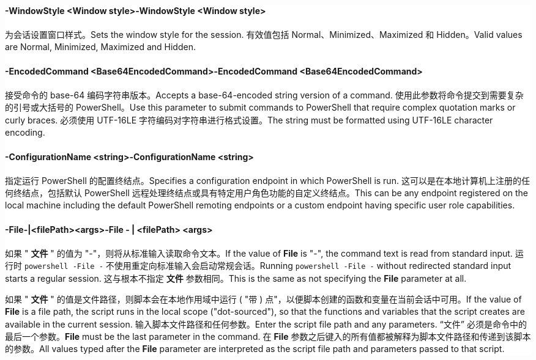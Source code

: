 #### <a name="-windowstyle-window-style"></a><span data-ttu-id="c560a-146">-WindowStyle \<Window style\></span><span class="sxs-lookup"><span data-stu-id="c560a-146">-WindowStyle \<Window style\></span></span>

<span data-ttu-id="c560a-147">为会话设置窗口样式。</span><span class="sxs-lookup"><span data-stu-id="c560a-147">Sets the window style for the session.</span></span> <span data-ttu-id="c560a-148">有效值包括 Normal、Minimized、Maximized 和 Hidden。</span><span class="sxs-lookup"><span data-stu-id="c560a-148">Valid values are Normal, Minimized, Maximized and Hidden.</span></span>

#### <a name="-encodedcommand-base64encodedcommand"></a><span data-ttu-id="c560a-149">-EncodedCommand \<Base64EncodedCommand\></span><span class="sxs-lookup"><span data-stu-id="c560a-149">-EncodedCommand \<Base64EncodedCommand\></span></span>

<span data-ttu-id="c560a-150">接受命令的 base-64 编码字符串版本。</span><span class="sxs-lookup"><span data-stu-id="c560a-150">Accepts a base-64-encoded string version of a command.</span></span> <span data-ttu-id="c560a-151">使用此参数将命令提交到需要复杂的引号或大括号的 PowerShell。</span><span class="sxs-lookup"><span data-stu-id="c560a-151">Use this parameter to submit commands to PowerShell that require complex quotation marks or curly braces.</span></span> <span data-ttu-id="c560a-152">必须使用 UTF-16LE 字符编码对字符串进行格式设置。</span><span class="sxs-lookup"><span data-stu-id="c560a-152">The string must be formatted using UTF-16LE character encoding.</span></span>

#### <a name="-configurationname-string"></a><span data-ttu-id="c560a-153">-ConfigurationName \<string\></span><span class="sxs-lookup"><span data-stu-id="c560a-153">-ConfigurationName \<string\></span></span>

<span data-ttu-id="c560a-154">指定运行 PowerShell 的配置终结点。</span><span class="sxs-lookup"><span data-stu-id="c560a-154">Specifies a configuration endpoint in which PowerShell is run.</span></span> <span data-ttu-id="c560a-155">这可以是在本地计算机上注册的任何终结点，包括默认 PowerShell 远程处理终结点或具有特定用户角色功能的自定义终结点。</span><span class="sxs-lookup"><span data-stu-id="c560a-155">This can be any endpoint registered on the local machine including the default PowerShell remoting endpoints or a custom endpoint having specific user role capabilities.</span></span>

#### <a name="-file----filepath-args"></a><span data-ttu-id="c560a-156">-File-|\<filePath\>\<args\></span><span class="sxs-lookup"><span data-stu-id="c560a-156">-File - | \<filePath\> \<args\></span></span>

<span data-ttu-id="c560a-157">如果 " **文件** " 的值为 "-"，则将从标准输入读取命令文本。</span><span class="sxs-lookup"><span data-stu-id="c560a-157">If the value of **File** is "-", the command text is read from standard input.</span></span>
<span data-ttu-id="c560a-158">运行时 `powershell -File -` 不使用重定向标准输入会启动常规会话。</span><span class="sxs-lookup"><span data-stu-id="c560a-158">Running `powershell -File -` without redirected standard input starts a regular session.</span></span> <span data-ttu-id="c560a-159">这与根本不指定 **文件** 参数相同。</span><span class="sxs-lookup"><span data-stu-id="c560a-159">This is the same as not specifying the **File** parameter at all.</span></span>

<span data-ttu-id="c560a-160">如果 " **文件** " 的值是文件路径，则脚本会在本地作用域中运行 ( "带 ) 点"，以便脚本创建的函数和变量在当前会话中可用。</span><span class="sxs-lookup"><span data-stu-id="c560a-160">If the value of **File** is a file path, the script runs in the local scope ("dot-sourced"), so that the functions and variables that the script creates are available in the current session.</span></span> <span data-ttu-id="c560a-161">输入脚本文件路径和任何参数。</span><span class="sxs-lookup"><span data-stu-id="c560a-161">Enter the script file path and any parameters.</span></span> <span data-ttu-id="c560a-162">“文件”  必须是命令中的最后一个参数。</span><span class="sxs-lookup"><span data-stu-id="c560a-162">**File** must be the last parameter in the command.</span></span> <span data-ttu-id="c560a-163">在 **File** 参数之后键入的所有值都被解释为脚本文件路径和传递到该脚本的参数。</span><span class="sxs-lookup"><span data-stu-id="c560a-163">All values typed after the **File** parameter are interpreted as the script file path and parameters passed to that script.</span></span>
